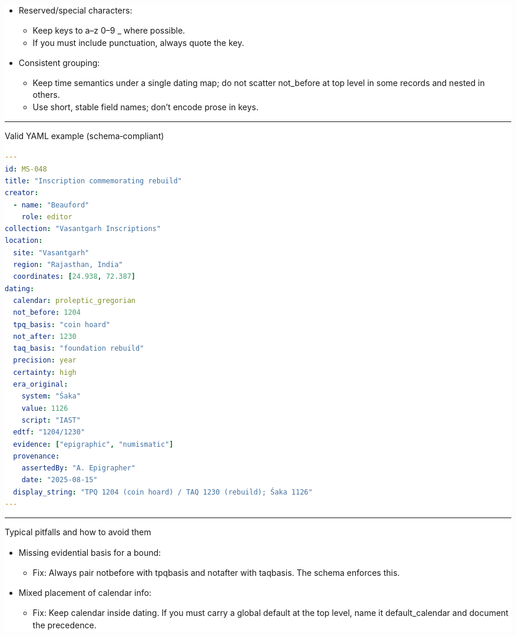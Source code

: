 - Reserved/special characters:  
  - Keep keys to a–z 0–9 _ where possible.  
  - If you must include punctuation, always quote the key.

- Consistent grouping:  
  - Keep time semantics under a single dating map; do not scatter not_before at top level in some records and nested in others.  
  - Use short, stable field names; don’t encode prose in keys.

---

Valid YAML example (schema‑compliant)

```yaml
---
id: MS-048
title: "Inscription commemorating rebuild"
creator:
  - name: "Beauford"
    role: editor
collection: "Vasantgarh Inscriptions"
location:
  site: "Vasantgarh"
  region: "Rajasthan, India"
  coordinates: [24.938, 72.387]
dating:
  calendar: proleptic_gregorian
  not_before: 1204
  tpq_basis: "coin hoard"
  not_after: 1230
  taq_basis: "foundation rebuild"
  precision: year
  certainty: high
  era_original:
    system: "Śaka"
    value: 1126
    script: "IAST"
  edtf: "1204/1230"
  evidence: ["epigraphic", "numismatic"]
  provenance:
    assertedBy: "A. Epigrapher"
    date: "2025-08-15"
  display_string: "TPQ 1204 (coin hoard) / TAQ 1230 (rebuild); Śaka 1126"
---
```

---

Typical pitfalls and how to avoid them

- Missing evidential basis for a bound:  
  - Fix: Always pair notbefore with tpqbasis and notafter with taqbasis. The schema enforces this.

- Mixed placement of calendar info:  
  - Fix: Keep calendar inside dating. If you must carry a global default at the top level, name it default_calendar and document the precedence.
